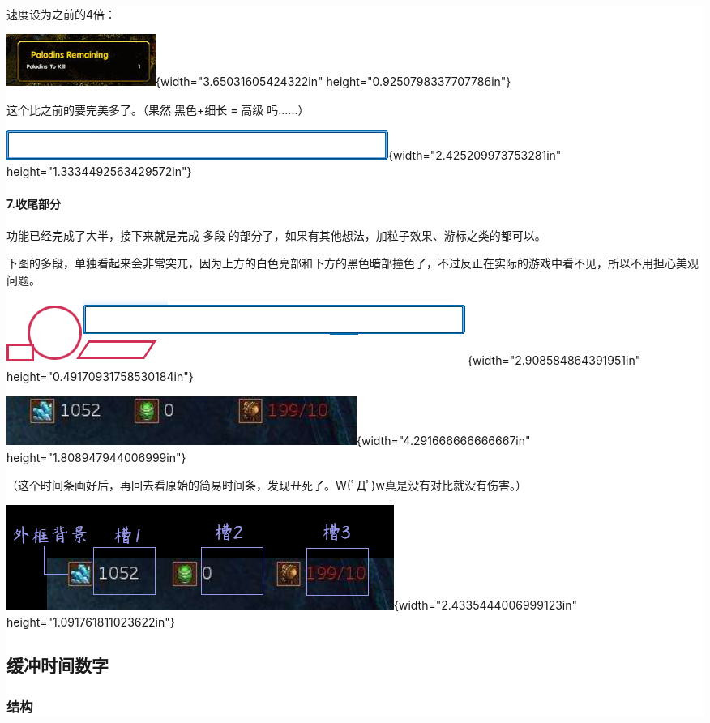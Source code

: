 速度设为之前的4倍：

![](./MediaFolder/media/image40.png){width="3.65031605424322in"
height="0.9250798337707786in"}

这个比之前的要完美多了。（果然 黑色+细长 = 高级 吗......）

![](./MediaFolder/media/image41.png){width="2.425209973753281in"
height="1.3334492563429572in"}

#### 7.收尾部分

功能已经完成了大半，接下来就是完成 多段
的部分了，如果有其他想法，加粒子效果、游标之类的都可以。

下图的多段，单独看起来会非常突兀，因为上方的白色亮部和下方的黑色暗部撞色了，不过反正在实际的游戏中看不见，所以不用担心美观问题。

![](./MediaFolder/media/image42.png){width="2.908584864391951in"
height="0.49170931758530184in"}

![](./MediaFolder/media/image43.png){width="4.291666666666667in"
height="1.808947944006999in"}

（这个时间条画好后，再回去看原始的简易时间条，发现丑死了。W(ﾟДﾟ)w真是没有对比就没有伤害。）

![](./MediaFolder/media/image44.png){width="2.4335444006999123in"
height="1.091761811023622in"}

## 缓冲时间数字

### 结构
